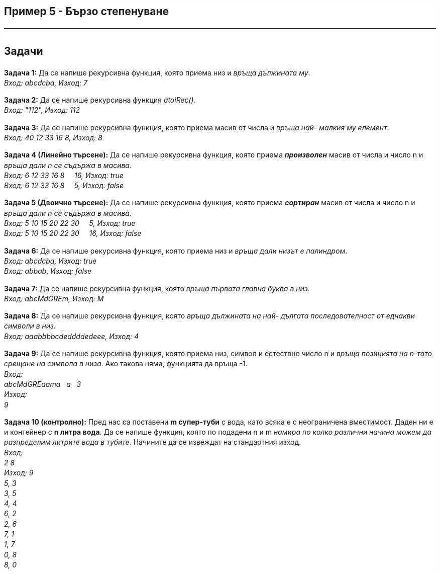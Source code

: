 
## Пример 5 - Бързо степенуване

---

## Задачи
**Задача 1:**  Да се напише рекурсивна функция, която приема низ и *връща дължината му*.  
*Вход: abcdcba, Изход: 7*  

**Задача 2:** Да се напише рекурсивна функция *atoiRec()*.  
*Вход: "112", Изход: 112*  

**Задача 3:**  Да се напише рекурсивна функция, която приема масив от числа и *връща най- малкия му елемент*.  
*Вход: 40 12 33 16 8, Изход: 8*  

**Задача 4 (Линейно търсене):**  Да се напише рекурсивна функция, която приема ***произволен*** масив от числа и число n и  *връща дали n се съдържа в масива*.  
*Вход: 6 12 33 16 8 &nbsp;&nbsp;&nbsp; 16, Изход: true  
Вход: 6 12 33 16 8 &nbsp;&nbsp;&nbsp; 5, Изход: false*  

**Задача 5 (Двоично търсене):**  Да се напише рекурсивна функция, която приема ***сортиран*** масив от числа и число n и  *връща дали n се съдържа в масива*.  
*Вход: 5 10 15 20 22 30 &nbsp;&nbsp;&nbsp; 5, Изход: true  
Вход: 5 10 15 20 22 30 &nbsp;&nbsp;&nbsp; 16, Изход: false*  

**Задача 6:**  Да се напише рекурсивна функция, която приема низ и *връща дали низът е палиндром*.  
*Вход: abcdcba, Изход: true*  
*Вход: abbab, Изход: false*  

**Задача 7:**  Да се напише рекурсивна функция, която *връща първата главна буква в низ.*  
*Вход: abcMdGREm, Изход: M*  

**Задача 8:**  Да се напише рекурсивна функция, която *връща дължината на най- дългата последователност от еднакви символи в низ.*  
*Вход: aaabbbbcdeddddedeee, Изход: 4*  

**Задача 9:**  Да се напише рекурсивна функция, която приема низ, символ и естествно число n и *връща позицията на n-тото срещане на символа в низа*. Ако такова няма, функцията да връща -1.  
*Вход:  
abcMdGREaama &nbsp; a &nbsp; 3  
Изход:  
9*  

**Задача 10 (контролно):** Пред нас са поставени **m супер-туби** с вода, като всяка е с неограничена вместимост. Даден ни е и контейнер с **n литра вода**. Да се напише функция, която по подадени n и m *намира по колко различни начина можем да разпределим литрите вода в тубите*. Начините да се извеждат на стандартния изход.  
*Вход:  
2 8  
Изход: 9  
5, 3  
3, 5  
4, 4  
6, 2  
2, 6  
7, 1  
1, 7  
0, 8  
8, 0*  
